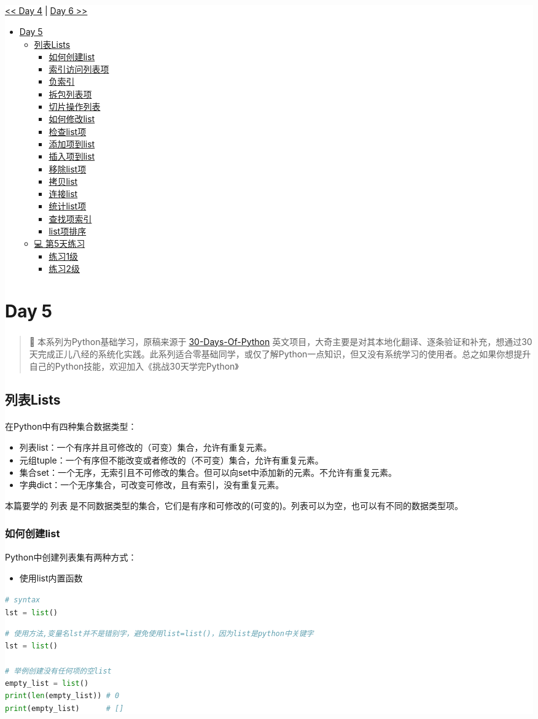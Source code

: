 
[<< Day 4](../04_Day_Strings/04_strings.md) | [Day 6 >>](../06_Day_Tuples/06_tuples.md)

- [Day 5](#day-5)
  - [列表Lists](#列表Lists)
    - [如何创建list](#如何创建list)
    - [索引访问列表项](#索引访问列表项)
    - [负索引](#负索引)
    - [拆包列表项](#拆包列表项)
    - [切片操作列表](#切片操作列表)
    - [如何修改list](#如何修改list)
    - [检查list项](#检查list项)
    - [添加项到list](#添加项到list)
    - [插入项到list](#插入项到list)
    - [移除list项](#r移除list项)
    - [拷贝list](#拷贝list)
    - [连接list](#连接list)
    - [统计list项](#统计list项)
    - [查找项索引](#查找项索引)
    - [list项排序](#list项排序)
  - [💻 第5天练习](#-第5天练习)
    - [练习1级](#练习1级)
    - [练习2级](#练习2级)

# Day 5

> 🎉 本系列为Python基础学习，原稿来源于 [30-Days-Of-Python](https://github.com/Asabeneh/30-Days-Of-Python) 英文项目，大奇主要是对其本地化翻译、逐条验证和补充，想通过30天完成正儿八经的系统化实践。此系列适合零基础同学，或仅了解Python一点知识，但又没有系统学习的使用者。总之如果你想提升自己的Python技能，欢迎加入《挑战30天学完Python》

## 列表Lists

在Python中有四种集合数据类型：
- 列表list：一个有序并且可修改的（可变）集合，允许有重复元素。
- 元组tuple：一个有序但不能改变或者修改的（不可变）集合，允许有重复元素。
- 集合set：一个无序，无索引且不可修改的集合。但可以向set中添加新的元素。不允许有重复元素。
- 字典dict：一个无序集合，可改变可修改，且有索引，没有重复元素。

本篇要学的 列表 是不同数据类型的集合，它们是有序和可修改的(可变的)。列表可以为空，也可以有不同的数据类型项。

### 如何创建list

Python中创建列表集有两种方式：

- 使用list内置函数

```py
# syntax
lst = list()
```

```py
# 使用方法,变量名lst并不是错别字，避免使用list=list()，因为list是python中关键字
lst = list() 

# 举例创建没有任何项的空list
empty_list = list()
print(len(empty_list)) # 0
print(empty_list)      # []
```
